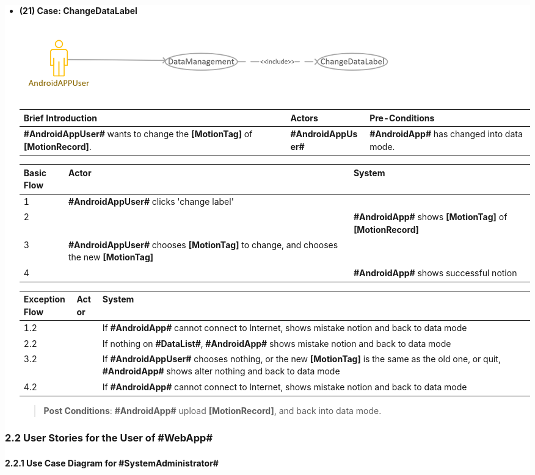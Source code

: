 
- **(21) Case: ChangeDataLabel**

  <img src="./pic/ChangeDataLabel.png" style="zoom:60%;" />

  | **Brief Introduction**                                       | **Actors**           | **Pre-Conditions**                           |
  | ------------------------------------------------------------ | -------------------- | -------------------------------------------- |
  | **#AndroidAppUser#** wants to change the **[MotionTag]** of **[MotionRecord]**. | **#AndroidAppUser#** | **#AndroidApp#** has changed into data mode. |

  | **Basic Flow** | Actor                                                        | System                                                       |
  | -------------- | ------------------------------------------------------------ | ------------------------------------------------------------ |
  | 1              | **#AndroidAppUser#** clicks 'change label'                   |                                                              |
  | 2              |                                                              | **#AndroidApp#** shows **[MotionTag]** of **[MotionRecord]** |
  | 3              | **#AndroidAppUser#** chooses **[MotionTag]** to change, and chooses the new **[MotionTag]** |                                                              |
  | 4              |                                                              | **#AndroidApp#** shows successful notion                     |
  
  | **Exception Flow** | Actor | System                                                       |
  | ------------------ | ----- | ------------------------------------------------------------ |
  | 1.2                |       | If **#AndroidApp#** cannot connect to Internet, shows mistake notion and back to data mode |
  | 2.2                |       | If nothing on **#DataList#**, **#AndroidApp#** shows mistake notion and back to data mode |
  | 3.2                |       | If **#AndroidAppUser#** chooses nothing, or the new **[MotionTag]** is the same as the old one, or quit, **#AndroidApp#** shows alter nothing and back to data mode |
  | 4.2                |       | If **#AndroidApp#** cannot connect to Internet, shows mistake notion and back to data mode |
  
  > **Post Conditions**: **#AndroidApp#** upload **[MotionRecord]**, and back into data mode.








### 2.2 User Stories for the User of **#WebApp#**

#### 2.2.1 Use Case Diagram for **#SystemAdministrator#**
